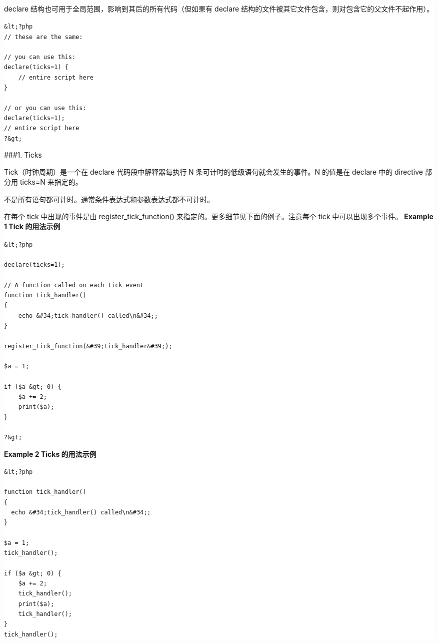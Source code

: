 declare 结构也可用于全局范围，影响到其后的所有代码（但如果有 declare 结构的文件被其它文件包含，则对包含它的父文件不起作用）。
```
&lt;?php
// these are the same:

// you can use this:
declare(ticks=1) {
    // entire script here
}

// or you can use this:
declare(ticks=1);
// entire script here
?&gt; 
```

###1. Ticks

Tick（时钟周期）是一个在 declare 代码段中解释器每执行 N 条可计时的低级语句就会发生的事件。N 的值是在 declare 中的 directive 部分用 ticks=N 来指定的。 

不是所有语句都可计时。通常条件表达式和参数表达式都不可计时。 

在每个 tick 中出现的事件是由 register_tick_function() 来指定的。更多细节见下面的例子。注意每个 tick 中可以出现多个事件。 
**Example 1 Tick 的用法示例**
```
&lt;?php

declare(ticks=1);

// A function called on each tick event
function tick_handler()
{
    echo &#34;tick_handler() called\n&#34;;
}

register_tick_function(&#39;tick_handler&#39;);

$a = 1;

if ($a &gt; 0) {
    $a += 2;
    print($a);
}

?&gt; 
```

**Example 2 Ticks 的用法示例**
```
&lt;?php

function tick_handler()
{
  echo &#34;tick_handler() called\n&#34;;
}

$a = 1;
tick_handler();

if ($a &gt; 0) {
    $a += 2;
    tick_handler();
    print($a);
    tick_handler();
}
tick_handler();

```
